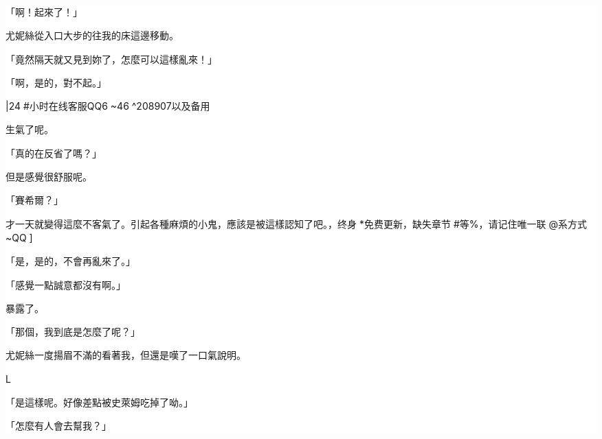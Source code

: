 
「啊！起來了！」



尤妮絲從入口大步的往我的床這邊移動。





「竟然隔天就又見到妳了，怎麼可以這樣亂來！」



「啊，是的，對不起。」



 |24 #小时在线客服QQ6 ~46 ^208907以及备用



生氣了呢。



「真的在反省了嗎？」



但是感覺很舒服呢。





「賽希爾？」



才一天就變得這麼不客氣了。引起各種麻煩的小鬼，應該是被這樣認知了吧。，终身 *免费更新，缺失章节 #等%，请记住唯一联 @系方式 ~QQ ]



「是，是的，不會再亂來了。」



「感覺一點誠意都沒有啊。」



暴露了。





「那個，我到底是怎麼了呢？」



尤妮絲一度揚眉不滿的看著我，但還是嘆了一口氣說明。

L 



「是這樣呢。好像差點被史萊姆吃掉了呦。」



「怎麼有人會去幫我？」

